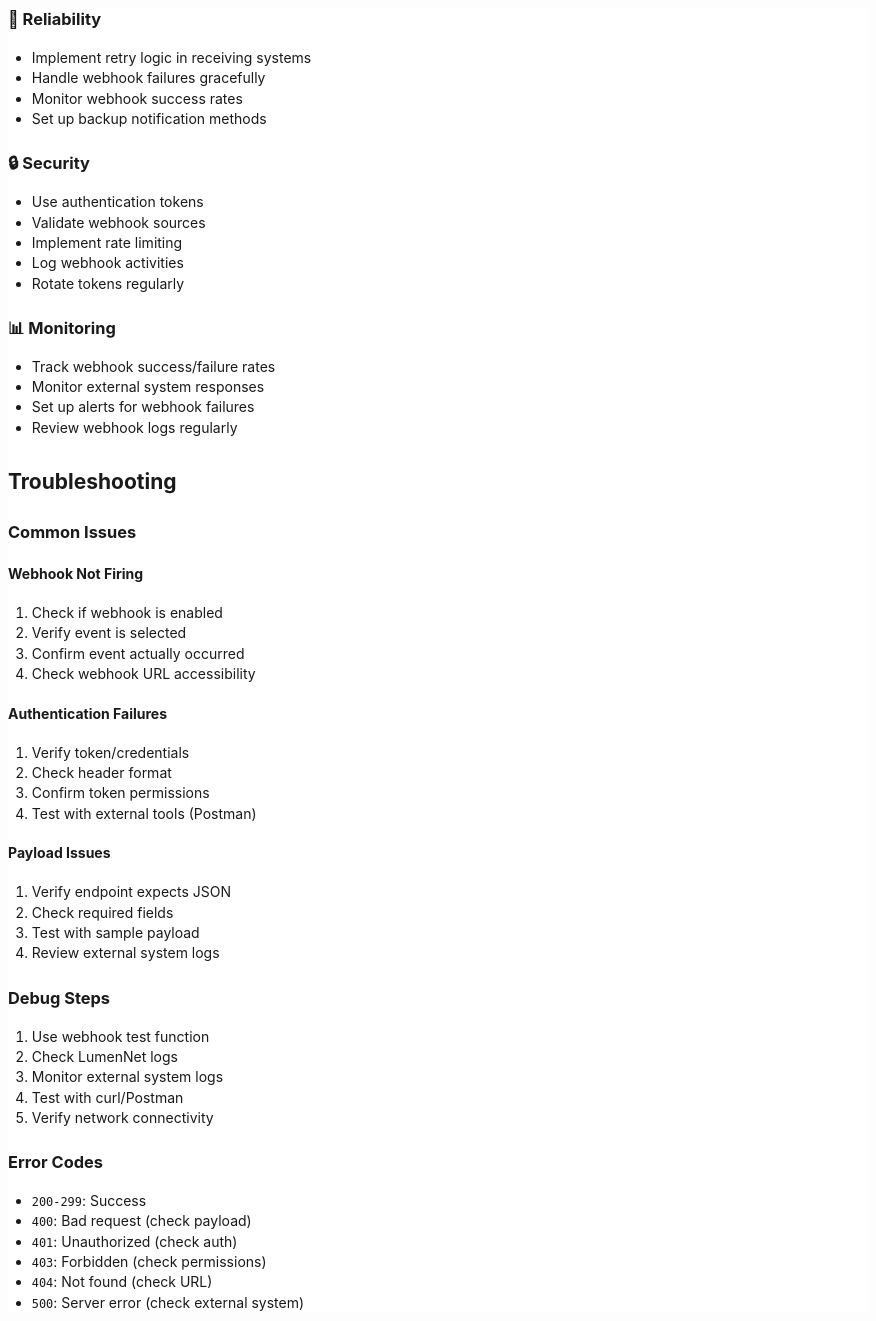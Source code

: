 ### 🔄 Reliability
- Implement retry logic in receiving systems
- Handle webhook failures gracefully
- Monitor webhook success rates
- Set up backup notification methods

### 🔒 Security
- Use authentication tokens
- Validate webhook sources
- Implement rate limiting
- Log webhook activities
- Rotate tokens regularly

### 📊 Monitoring
- Track webhook success/failure rates
- Monitor external system responses
- Set up alerts for webhook failures
- Review webhook logs regularly

## Troubleshooting

### Common Issues

#### Webhook Not Firing
1. Check if webhook is enabled
2. Verify event is selected
3. Confirm event actually occurred
4. Check webhook URL accessibility

#### Authentication Failures
1. Verify token/credentials
2. Check header format
3. Confirm token permissions
4. Test with external tools (Postman)

#### Payload Issues
1. Verify endpoint expects JSON
2. Check required fields
3. Test with sample payload
4. Review external system logs

### Debug Steps
1. Use webhook test function
2. Check LumenNet logs
3. Monitor external system logs
4. Test with curl/Postman
5. Verify network connectivity

### Error Codes
- `200-299`: Success
- `400`: Bad request (check payload)
- `401`: Unauthorized (check auth)
- `403`: Forbidden (check permissions)
- `404`: Not found (check URL)
- `500`: Server error (check external system)
